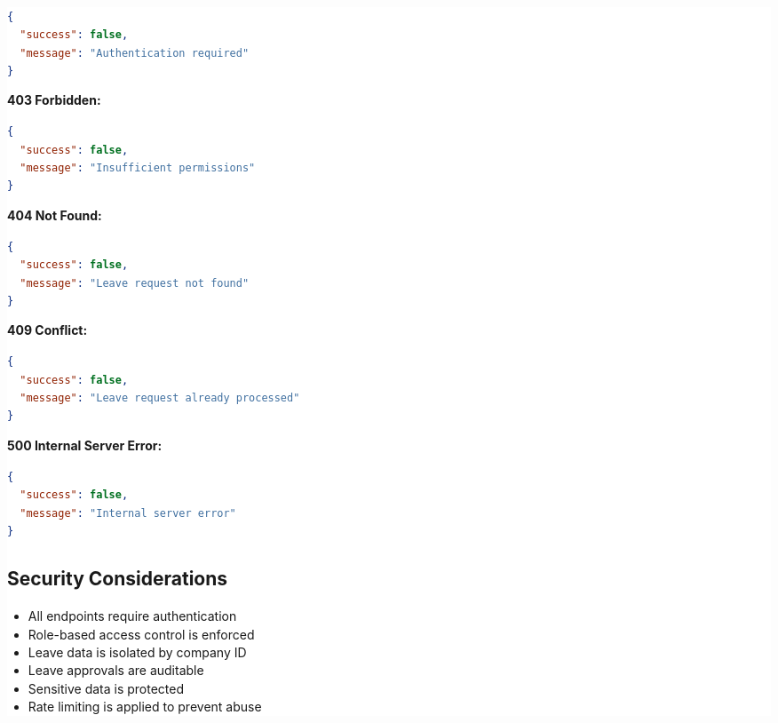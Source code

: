 ```json
{
  "success": false,
  "message": "Authentication required"
}
```

**403 Forbidden:**

```json
{
  "success": false,
  "message": "Insufficient permissions"
}
```

**404 Not Found:**

```json
{
  "success": false,
  "message": "Leave request not found"
}
```

**409 Conflict:**

```json
{
  "success": false,
  "message": "Leave request already processed"
}
```

**500 Internal Server Error:**

```json
{
  "success": false,
  "message": "Internal server error"
}
```

## Security Considerations

- All endpoints require authentication
- Role-based access control is enforced
- Leave data is isolated by company ID
- Leave approvals are auditable
- Sensitive data is protected
- Rate limiting is applied to prevent abuse

